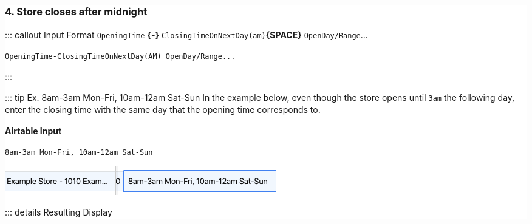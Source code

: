 ### 4. Store closes after midnight
::: callout Input Format
`OpeningTime` **{-}** `ClosingTimeOnNextDay(am)`**{SPACE}** `OpenDay/Range`...

```
OpeningTime-ClosingTimeOnNextDay(AM) OpenDay/Range...
```
:::

::: tip Ex. 8am-3am Mon-Fri, 10am-12am Sat-Sun
In the example below, even though the store opens until `3am` the following day, enter the closing time with the same day that the opening time corresponds to.

**Airtable Input**

```
8am-3am Mon-Fri, 10am-12am Sat-Sun
```
![assets/storehours/Untitled15.png](./assets/storehours/Untitled15.png)

::: details Resulting Display